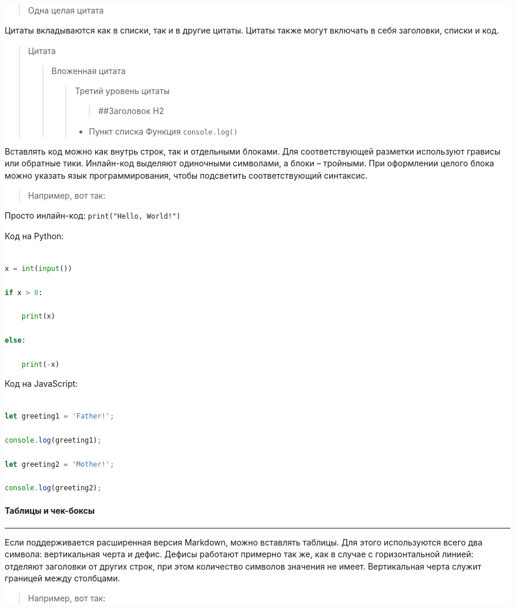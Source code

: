 >

> Одна целая цитата

Цитаты вкладываются как в списки, так и в другие цитаты. Цитаты также могут включать в себя заголовки, списки и код.
>Цитата
>>Вложенная цитата
>>>Третий уровень цитаты
>>>>##Заголовок Н2
>>>* Пункт списка
>>> Функция `console.log()`

Вставлять код можно как внутрь строк, так и отдельными блоками. Для соответствующей разметки используют грависы или обратные тики. Инлайн-код выделяют одиночными символами, а блоки – тройными. При оформлении целого блока можно указать язык программирования, чтобы подсветить соответствующий синтаксис.
>Например, вот так:

Просто инлайн-код: `print("Hello, World!")`

Код на Python:

```python

x = int(input())

if x > 0:

    print(x)

else:

    print(-x)

```

Код на JavaScript:

```javascript

let greeting1 = 'Father!';

console.log(greeting1);

let greeting2 = 'Mother!';

console.log(greeting2);

```

#### Таблицы и чек-боксы
* * *
Если поддерживается расширенная версия Markdown, можно вставлять таблицы. Для этого используются всего два символа: вертикальная черта и дефис. Дефисы работают примерно так же, как в случае с горизонтальной линией: отделяют заголовки от других строк, при этом количество символов значения не имеет. Вертикальная черта служит границей между столбцами.
>Например, вот так:
